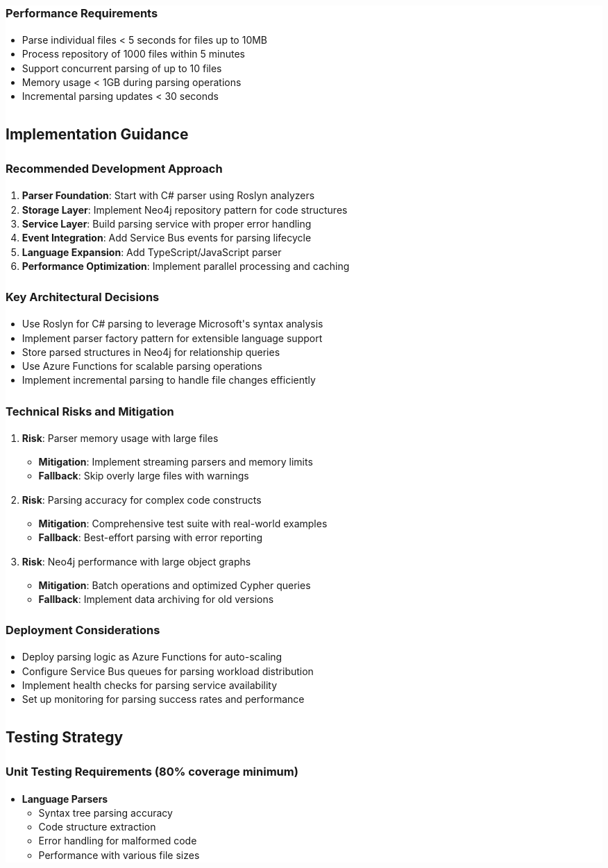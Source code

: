### Performance Requirements
- Parse individual files < 5 seconds for files up to 10MB
- Process repository of 1000 files within 5 minutes
- Support concurrent parsing of up to 10 files
- Memory usage < 1GB during parsing operations
- Incremental parsing updates < 30 seconds

## Implementation Guidance

### Recommended Development Approach
1. **Parser Foundation**: Start with C# parser using Roslyn analyzers
2. **Storage Layer**: Implement Neo4j repository pattern for code structures
3. **Service Layer**: Build parsing service with proper error handling
4. **Event Integration**: Add Service Bus events for parsing lifecycle
5. **Language Expansion**: Add TypeScript/JavaScript parser
6. **Performance Optimization**: Implement parallel processing and caching

### Key Architectural Decisions
- Use Roslyn for C# parsing to leverage Microsoft's syntax analysis
- Implement parser factory pattern for extensible language support
- Store parsed structures in Neo4j for relationship queries
- Use Azure Functions for scalable parsing operations
- Implement incremental parsing to handle file changes efficiently

### Technical Risks and Mitigation
1. **Risk**: Parser memory usage with large files
   - **Mitigation**: Implement streaming parsers and memory limits
   - **Fallback**: Skip overly large files with warnings

2. **Risk**: Parsing accuracy for complex code constructs
   - **Mitigation**: Comprehensive test suite with real-world examples
   - **Fallback**: Best-effort parsing with error reporting

3. **Risk**: Neo4j performance with large object graphs
   - **Mitigation**: Batch operations and optimized Cypher queries
   - **Fallback**: Implement data archiving for old versions

### Deployment Considerations
- Deploy parsing logic as Azure Functions for auto-scaling
- Configure Service Bus queues for parsing workload distribution
- Implement health checks for parsing service availability
- Set up monitoring for parsing success rates and performance

## Testing Strategy

### Unit Testing Requirements (80% coverage minimum)
- **Language Parsers**
  - Syntax tree parsing accuracy
  - Code structure extraction
  - Error handling for malformed code
  - Performance with various file sizes
